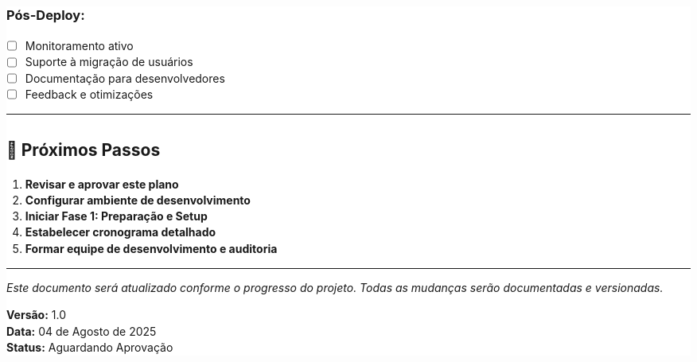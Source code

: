 ### **Pós-Deploy:**
- [ ] Monitoramento ativo
- [ ] Suporte à migração de usuários
- [ ] Documentação para desenvolvedores
- [ ] Feedback e otimizações

---

## 🤝 Próximos Passos

1. **Revisar e aprovar este plano**
2. **Configurar ambiente de desenvolvimento**
3. **Iniciar Fase 1: Preparação e Setup**
4. **Estabelecer cronograma detalhado**
5. **Formar equipe de desenvolvimento e auditoria**

---

*Este documento será atualizado conforme o progresso do projeto. Todas as mudanças serão documentadas e versionadas.*

**Versão:** 1.0  
**Data:** 04 de Agosto de 2025  
**Status:** Aguardando Aprovação
